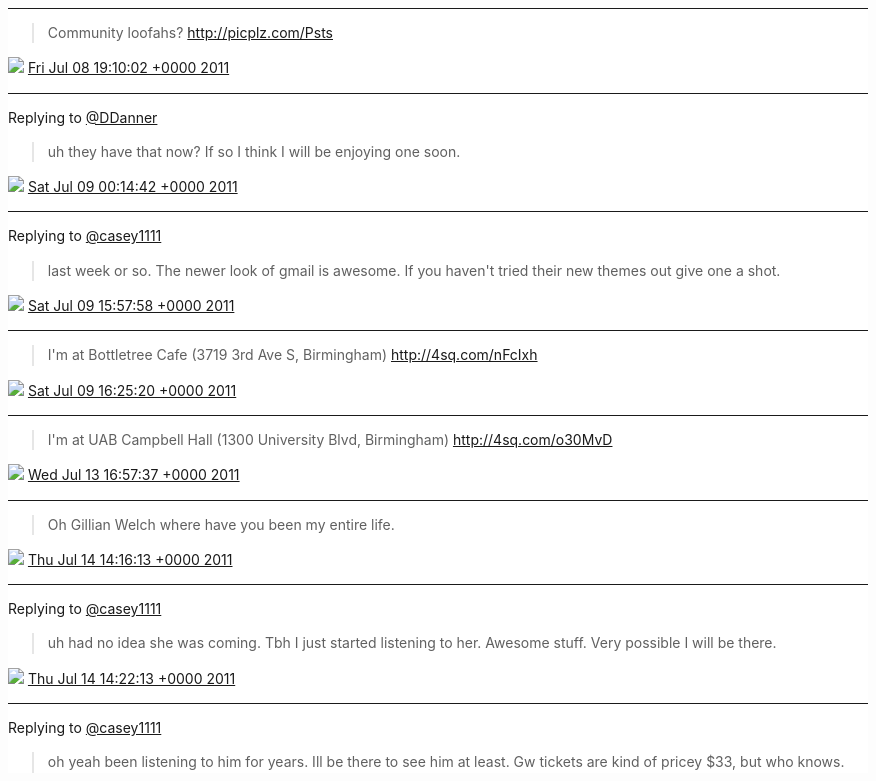 ----

> Community loofahs? http://picplz.com/Psts

<img src="media/tweet.ico" width="12" /> [Fri Jul 08 19:10:02 +0000 2011](https://twitter.com/nhudson/status/89410935214710784)

----

Replying to [@DDanner](https://twitter.com/DDanner/status/89486070542118914)

> uh they have that now?  If so I think I will be enjoying one soon.

<img src="media/tweet.ico" width="12" /> [Sat Jul 09 00:14:42 +0000 2011](https://twitter.com/nhudson/status/89487604315197440)

----

Replying to [@casey1111](https://twitter.com/casey1111/status/89724471757373442)

> last week or so. The newer look of gmail is awesome. If you haven't tried their new themes out give one a shot.

<img src="media/tweet.ico" width="12" /> [Sat Jul 09 15:57:58 +0000 2011](https://twitter.com/nhudson/status/89724985739976705)

----

> I'm at Bottletree Cafe (3719 3rd Ave S, Birmingham) http://4sq.com/nFcIxh

<img src="media/tweet.ico" width="12" /> [Sat Jul 09 16:25:20 +0000 2011](https://twitter.com/nhudson/status/89731871830847488)

----

> I'm at UAB Campbell Hall (1300 University Blvd, Birmingham) http://4sq.com/o30MvD

<img src="media/tweet.ico" width="12" /> [Wed Jul 13 16:57:37 +0000 2011](https://twitter.com/nhudson/status/91189547957882880)

----

> Oh Gillian Welch where have you been my entire life.

<img src="media/tweet.ico" width="12" /> [Thu Jul 14 14:16:13 +0000 2011](https://twitter.com/nhudson/status/91511318582013952)

----

Replying to [@casey1111](https://twitter.com/casey1111/status/91512447629922304)

> uh had no idea she was coming. Tbh I just started listening to her. Awesome stuff. Very possible I will be there.

<img src="media/tweet.ico" width="12" /> [Thu Jul 14 14:22:13 +0000 2011](https://twitter.com/nhudson/status/91512829068312576)

----

Replying to [@casey1111](https://twitter.com/casey1111/status/91515354177744896)

> oh yeah been listening to him for years. Ill be there to see him at least. Gw tickets are kind of pricey $33, but who knows.
